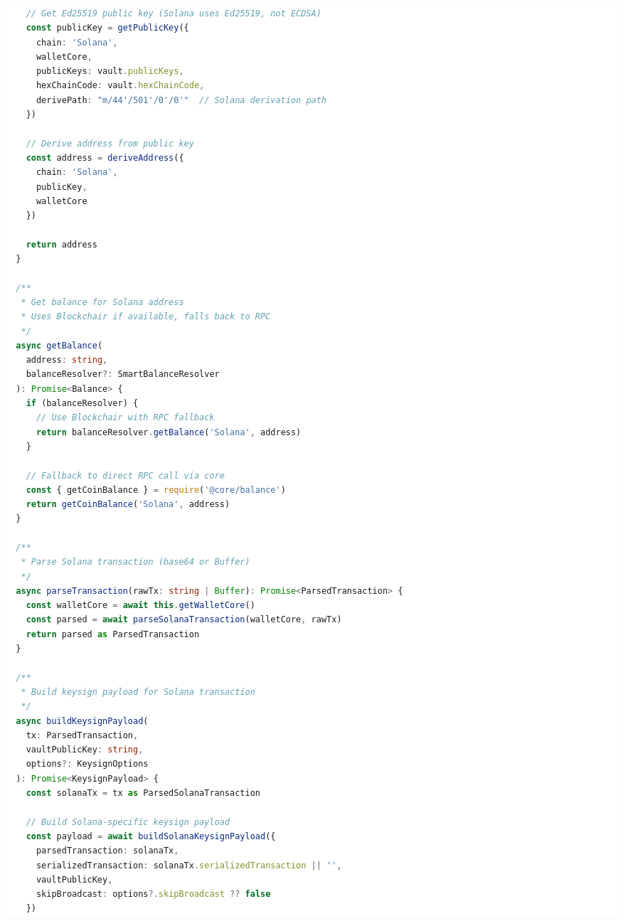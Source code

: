 ```typescript
    // Get Ed25519 public key (Solana uses Ed25519, not ECDSA)
    const publicKey = getPublicKey({
      chain: 'Solana',
      walletCore,
      publicKeys: vault.publicKeys,
      hexChainCode: vault.hexChainCode,
      derivePath: "m/44'/501'/0'/0'"  // Solana derivation path
    })

    // Derive address from public key
    const address = deriveAddress({
      chain: 'Solana',
      publicKey,
      walletCore
    })

    return address
  }

  /**
   * Get balance for Solana address
   * Uses Blockchair if available, falls back to RPC
   */
  async getBalance(
    address: string,
    balanceResolver?: SmartBalanceResolver
  ): Promise<Balance> {
    if (balanceResolver) {
      // Use Blockchair with RPC fallback
      return balanceResolver.getBalance('Solana', address)
    }

    // Fallback to direct RPC call via core
    const { getCoinBalance } = require('@core/balance')
    return getCoinBalance('Solana', address)
  }

  /**
   * Parse Solana transaction (base64 or Buffer)
   */
  async parseTransaction(rawTx: string | Buffer): Promise<ParsedTransaction> {
    const walletCore = await this.getWalletCore()
    const parsed = await parseSolanaTransaction(walletCore, rawTx)
    return parsed as ParsedTransaction
  }

  /**
   * Build keysign payload for Solana transaction
   */
  async buildKeysignPayload(
    tx: ParsedTransaction,
    vaultPublicKey: string,
    options?: KeysignOptions
  ): Promise<KeysignPayload> {
    const solanaTx = tx as ParsedSolanaTransaction

    // Build Solana-specific keysign payload
    const payload = await buildSolanaKeysignPayload({
      parsedTransaction: solanaTx,
      serializedTransaction: solanaTx.serializedTransaction || '',
      vaultPublicKey,
      skipBroadcast: options?.skipBroadcast ?? false
    })
```